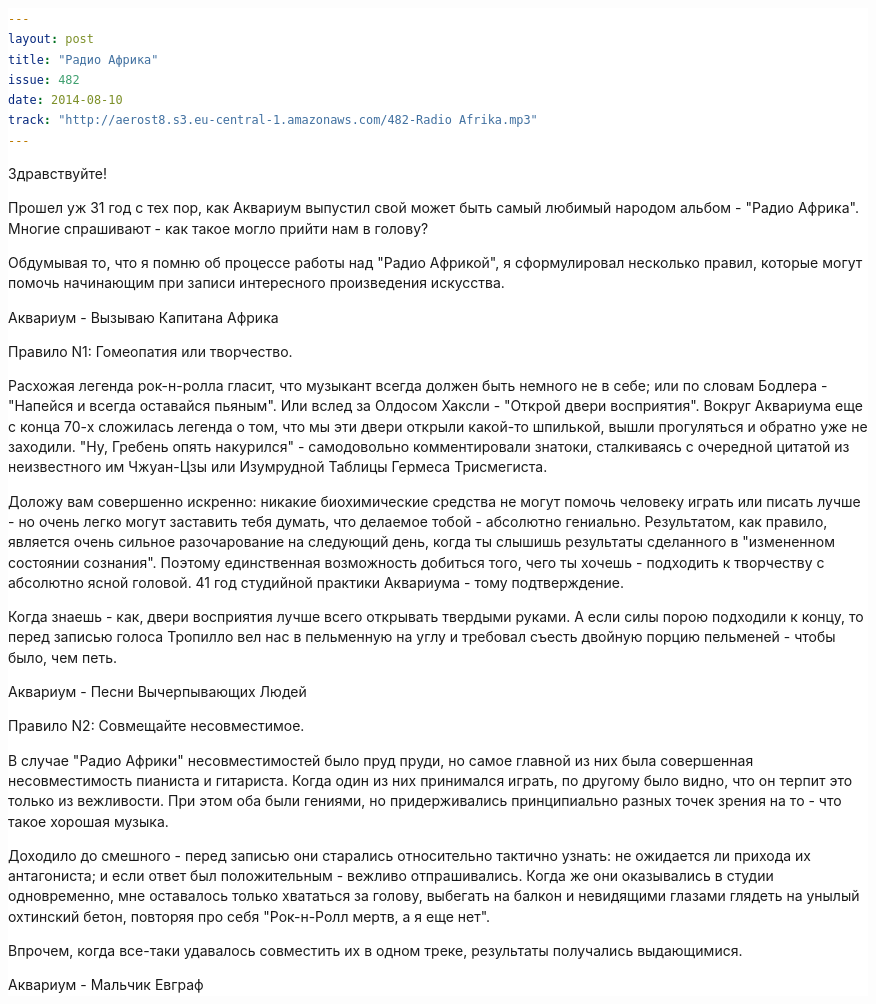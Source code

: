 ```yaml
---
layout: post
title: "Радио Африка"
issue: 482
date: 2014-08-10
track: "http://aerost8.s3.eu-central-1.amazonaws.com/482-Radio Afrika.mp3"
---
```


Здравствуйте!

Прошел уж 31 год с тех пор, как Аквариум выпустил свой может быть самый любимый народом альбом - "Радио Африка". Многие спрашивают - как такое могло прийти нам в голову?

Обдумывая то, что я помню об процессе работы над "Радио Африкой", я сформулировал несколько правил, которые могут помочь начинающим при записи интересного произведения искусства.

Аквариум - Вызываю Капитана Африка

Правило N1: Гомеопатия или творчество.

Расхожая легенда рок-н-ролла гласит, что музыкант всегда должен быть немного не в себе; или по словам Бодлера - "Напейся и всегда оставайся пьяным". Или вслед за Олдосом Хаксли - "Открой двери восприятия". Вокруг Аквариума еще с конца 70-х сложилась легенда о том, что мы эти двери открыли какой-то шпилькой, вышли прогуляться и обратно уже не заходили. "Ну, Гребень опять накурился" - самодовольно комментировали знатоки, сталкиваясь с очередной цитатой из неизвестного им Чжуан-Цзы или Изумрудной Таблицы Гермеса Трисмегиста.

Доложу вам совершенно искренно: никакие биохимические средства не могут помочь человеку играть или писать лучше - но очень легко могут заставить тебя думать, что делаемое тобой - абсолютно гениально. Результатом, как правило, является очень сильное разочарование на следующий день, когда ты слышишь результаты сделанного в "измененном состоянии сознания". Поэтому единственная возможность добиться того, чего ты хочешь - подходить к творчеству с абсолютно ясной головой. 41 год студийной практики Аквариума - тому подтверждение.

Когда знаешь - как, двери восприятия лучше всего открывать твердыми руками. А если силы порою подходили к концу, то перед записью голоса Тропилло вел нас в пельменную на углу и требовал съесть двойную порцию пельменей - чтобы было, чем петь.

Аквариум - Песни Вычерпывающих Людей

Правило N2: Совмещайте несовместимое.

В случае "Радио Африки" несовместимостей было пруд пруди, но самое главной из них была совершенная несовместимость пианиста и гитариста. Когда один из них принимался играть, по другому было видно, что он терпит это только из вежливости. При этом оба были гениями, но придерживались принципиально разных точек зрения на то - что такое хорошая музыка.

Доходило до смешного - перед записью они старались относительно тактично узнать: не ожидается ли прихода их антагониста; и если ответ был положительным - вежливо отпрашивались. Когда же они оказывались в студии одновременно, мне оставалось только хвататься за голову, выбегать на балкон и невидящими глазами глядеть на унылый охтинский бетон, повторяя про себя "Рок-н-Ролл мертв, а я еще нет".

Впрочем, когда все-таки удавалось совместить их в одном треке, результаты получались выдающимися.

Аквариум - Мальчик Евграф
